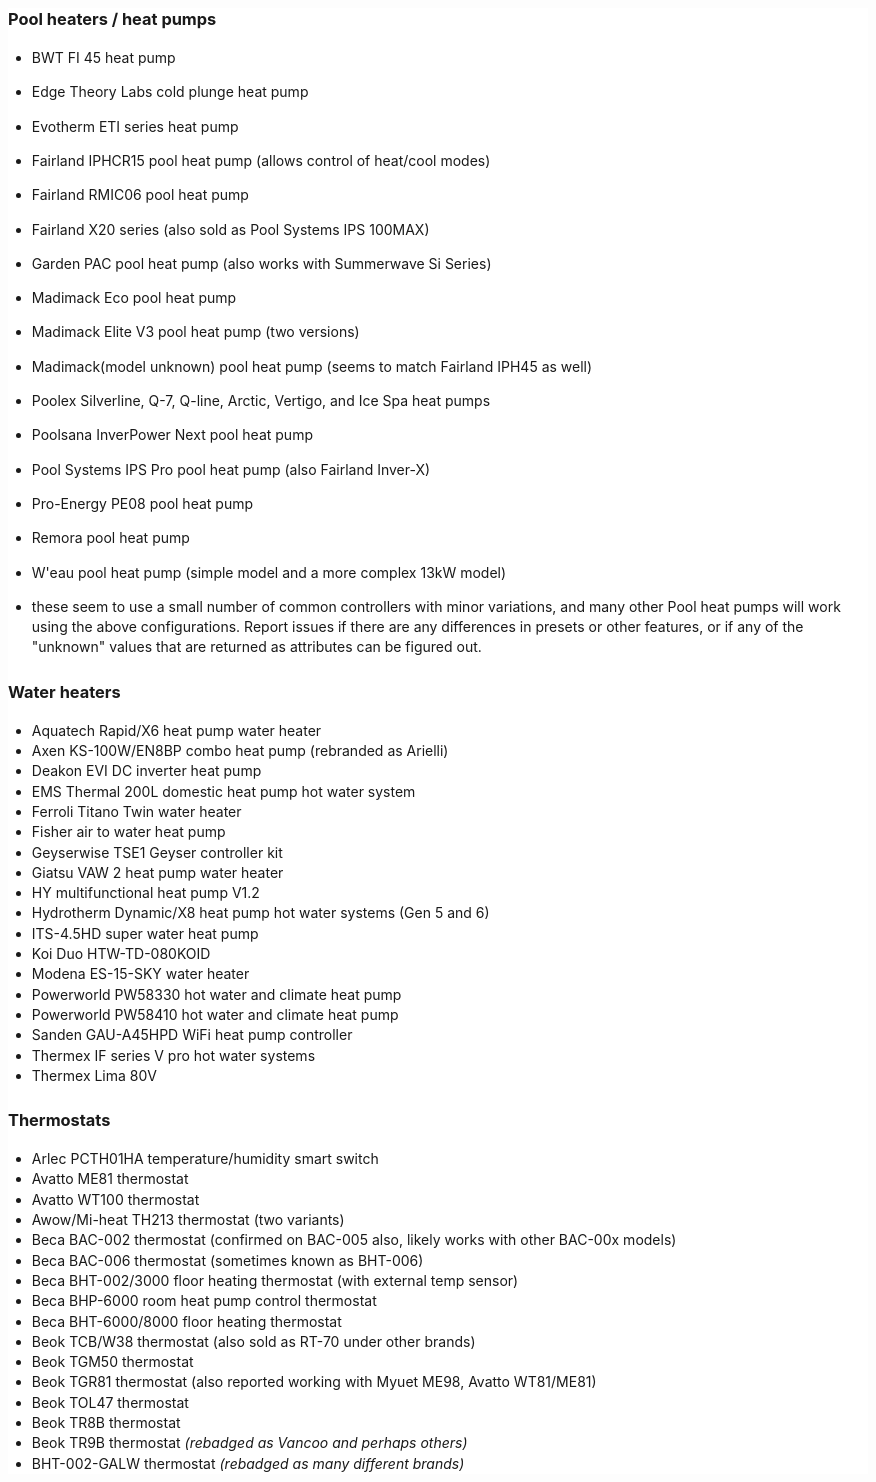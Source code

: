 ### Pool heaters / heat pumps

- BWT FI 45 heat pump
- Edge Theory Labs cold plunge heat pump
- Evotherm ETI series heat pump
- Fairland IPHCR15 pool heat pump (allows control of heat/cool modes)
- Fairland RMIC06 pool heat pump
- Fairland X20 series (also sold as Pool Systems IPS 100MAX)
- Garden PAC pool heat pump (also works with Summerwave Si Series)
- Madimack Eco pool heat pump
- Madimack Elite V3 pool heat pump (two versions)
- Madimack(model unknown) pool heat pump (seems to match Fairland IPH45 as well)
- Poolex Silverline, Q-7, Q-line, Arctic, Vertigo, and Ice Spa heat pumps
- Poolsana InverPower Next pool heat pump
- Pool Systems IPS Pro pool heat pump (also Fairland Inver-X)
- Pro-Energy PE08 pool heat pump
- Remora pool heat pump
- W'eau pool heat pump (simple model and a more complex 13kW model)

- these seem to use a small number of common controllers with minor variations, and many other Pool heat pumps will work using the above configurations.
  Report issues if there are any differences in presets or other features,
  or if any of the "unknown" values that are returned as attributes can
  be figured out.

### Water heaters

- Aquatech Rapid/X6 heat pump water heater
- Axen KS-100W/EN8BP combo heat pump (rebranded as Arielli)
- Deakon EVI DC inverter heat pump
- EMS Thermal 200L domestic heat pump hot water system
- Ferroli Titano Twin water heater
- Fisher air to water heat pump
- Geyserwise TSE1 Geyser controller kit
- Giatsu VAW 2 heat pump water heater
- HY multifunctional heat pump V1.2
- Hydrotherm Dynamic/X8 heat pump hot water systems (Gen 5 and 6)
- ITS-4.5HD super water heat pump
- Koi Duo HTW-TD-080KOID
- Modena ES-15-SKY water heater
- Powerworld PW58330 hot water and climate heat pump
- Powerworld PW58410 hot water and climate heat pump
- Sanden GAU-A45HPD WiFi heat pump controller
- Thermex IF series V pro hot water systems
- Thermex Lima 80V

### Thermostats

- Arlec PCTH01HA temperature/humidity smart switch
- Avatto ME81 thermostat
- Avatto WT100 thermostat
- Awow/Mi-heat TH213 thermostat (two variants)
- Beca BAC-002 thermostat (confirmed on BAC-005 also, likely works with other BAC-00x models)
- Beca BAC-006 thermostat (sometimes known as BHT-006)
- Beca BHT-002/3000 floor heating thermostat (with external temp sensor)
- Beca BHP-6000 room heat pump control thermostat
- Beca BHT-6000/8000 floor heating thermostat
- Beok TCB/W38 thermostat (also sold as RT-70 under other brands)
- Beok TGM50 thermostat
- Beok TGR81 thermostat (also reported working with Myuet ME98, Avatto WT81/ME81)
- Beok TOL47 thermostat
- Beok TR8B thermostat
- Beok TR9B thermostat _(rebadged as Vancoo and perhaps others)_
- BHT-002-GALW thermostat _(rebadged as many different brands)_
